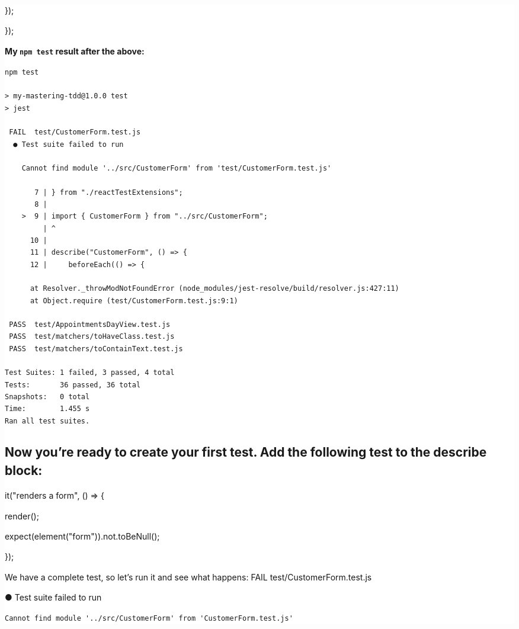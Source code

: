  });

});

**My `npm test` result after the above:**
```
npm test

> my-mastering-tdd@1.0.0 test
> jest

 FAIL  test/CustomerForm.test.js
  ● Test suite failed to run

    Cannot find module '../src/CustomerForm' from 'test/CustomerForm.test.js'

       7 | } from "./reactTestExtensions";
       8 |
    >  9 | import { CustomerForm } from "../src/CustomerForm";
         | ^
      10 |
      11 | describe("CustomerForm", () => {
      12 |     beforeEach(() => {

      at Resolver._throwModNotFoundError (node_modules/jest-resolve/build/resolver.js:427:11)
      at Object.require (test/CustomerForm.test.js:9:1)

 PASS  test/AppointmentsDayView.test.js
 PASS  test/matchers/toHaveClass.test.js
 PASS  test/matchers/toContainText.test.js

Test Suites: 1 failed, 3 passed, 4 total
Tests:       36 passed, 36 total
Snapshots:   0 total
Time:        1.455 s
Ran all test suites.
```

## Now you’re ready to create your first test. Add the following test to the describe block:
it("renders a form", () => {

  render(<CustomerForm />);

  expect(element("form")).not.toBeNull();

});

We have a complete test, so let’s run it and see what happens:
FAIL test/CustomerForm.test.js

  ● Test suite failed to run

    Cannot find module '../src/CustomerForm' from 'CustomerForm.test.js'
